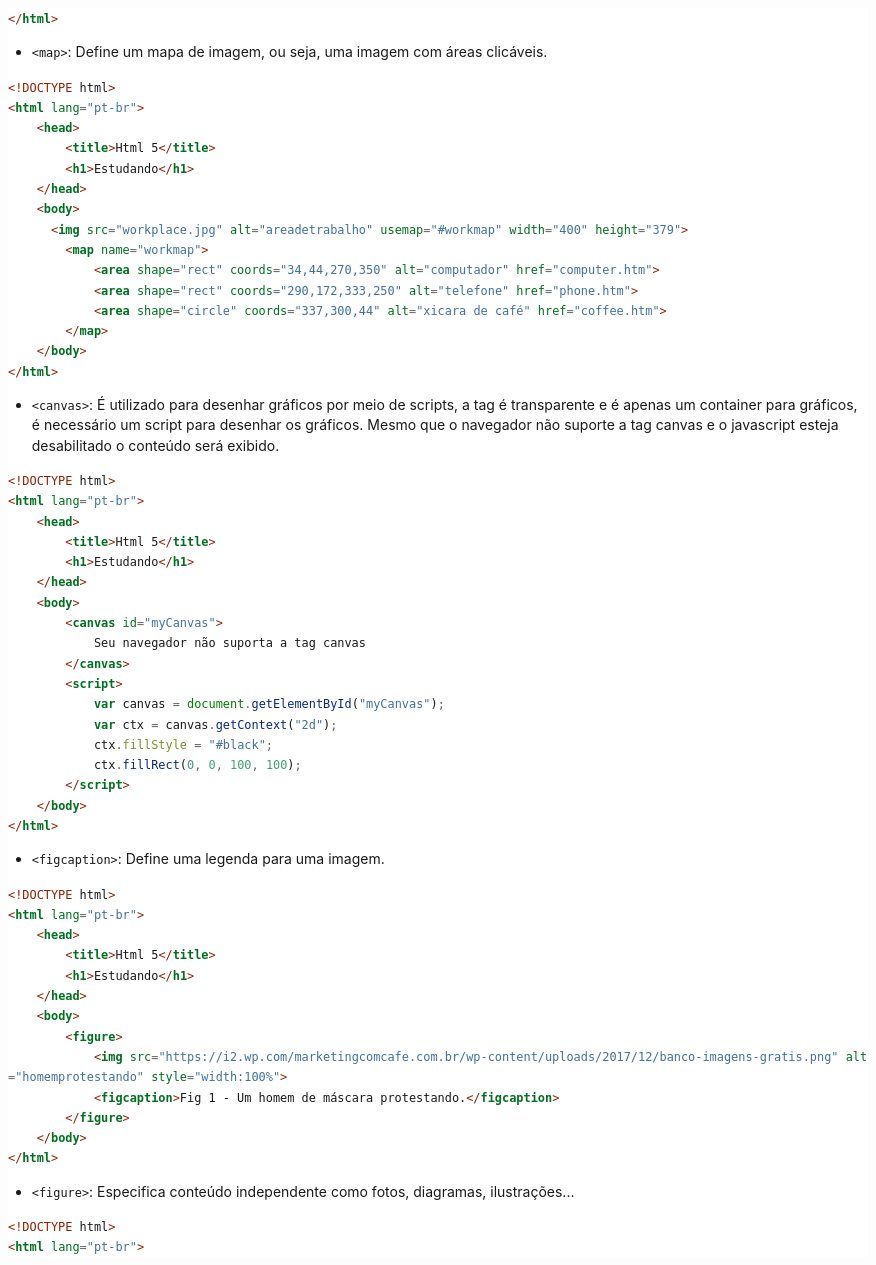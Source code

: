 ```html
</html>
```
* `<map>`: Define um mapa de imagem, ou seja, uma imagem com áreas clicáveis.
```html
<!DOCTYPE html>
<html lang="pt-br">
    <head>
        <title>Html 5</title>
        <h1>Estudando</h1>
    </head>
    <body>
      <img src="workplace.jpg" alt="areadetrabalho" usemap="#workmap" width="400" height="379">
        <map name="workmap">
            <area shape="rect" coords="34,44,270,350" alt="computador" href="computer.htm">
            <area shape="rect" coords="290,172,333,250" alt="telefone" href="phone.htm">
            <area shape="circle" coords="337,300,44" alt="xicara de café" href="coffee.htm">
        </map>
    </body>
</html>
```
* `<canvas>`: É utilizado para desenhar gráficos por meio de scripts, a tag é transparente e é apenas um container para gráficos, é necessário um script para desenhar os gráficos. Mesmo que o navegador não suporte a tag canvas e o javascript esteja desabilitado o conteúdo será exibido.
```html
<!DOCTYPE html>
<html lang="pt-br">
    <head>
        <title>Html 5</title>
        <h1>Estudando</h1>
    </head>
    <body>
        <canvas id="myCanvas">
            Seu navegador não suporta a tag canvas
        </canvas>
        <script>
            var canvas = document.getElementById("myCanvas");
            var ctx = canvas.getContext("2d");
            ctx.fillStyle = "#black";
            ctx.fillRect(0, 0, 100, 100);
        </script>
    </body>
</html>
```
* `<figcaption>`: Define uma legenda para uma imagem.
```html
<!DOCTYPE html>
<html lang="pt-br">
    <head>
        <title>Html 5</title>
        <h1>Estudando</h1>
    </head>
    <body>
        <figure>
            <img src="https://i2.wp.com/marketingcomcafe.com.br/wp-content/uploads/2017/12/banco-imagens-gratis.png" alt="homemprotestando" style="width:100%">
            <figcaption>Fig 1 - Um homem de máscara protestando.</figcaption>
        </figure>
    </body>
</html>
```
* `<figure>`: Especifica conteúdo independente como fotos, diagramas, ilustrações...
```html
<!DOCTYPE html>
<html lang="pt-br">
```